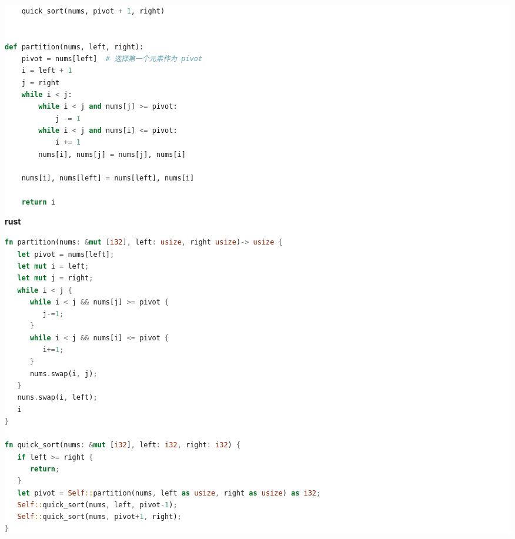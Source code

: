 ```python
    quick_sort(nums, pivot + 1, right)


def partition(nums, left, right):
    pivot = nums[left]  # 选择第一个元素作为 pivot
    i = left + 1
    j = right
    while i < j:
        while i < j and nums[j] >= pivot:
            j -= 1
        while i < j and nums[i] <= pivot:
            i += 1
        nums[i], nums[j] = nums[j], nums[i]

    nums[i], nums[left] = nums[left], nums[i]

    return i

```

**rust**
```rust
fn partition(nums: &mut [i32], left: usize, right usize)-> usize {
   let pivot = nums[left];
   let mut i = left;
   let mut j = right;
   while i < j {
      while i < j && nums[j] >= pivot {
         j-=1;
      }
      while i < j && nums[i] <= pivot {
         i+=1;
      }
      nums.swap(i, j);
   }
   nums.swap(i, left);
   i
}

fn quick_sort(nums: &mut [i32], left: i32, right: i32) {
   if left >= right {
      return;
   }
   let pivot = Self::partition(nums, left as usize, right as usize) as i32;
   Self::quick_sort(nums, left, pivot-1);
   Self::quick_sort(nums, pivot+1, right);
}


```